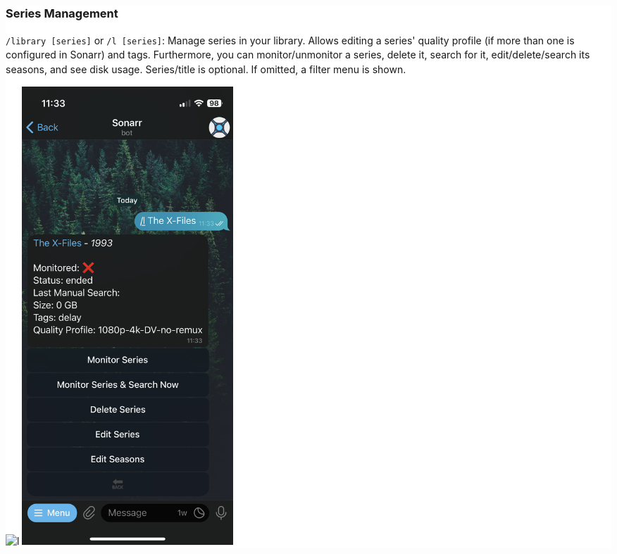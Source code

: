 ### Series Management
``/library [series]`` or ``/l [series]``: Manage series in your library. Allows editing a series' quality profile (if more than one is configured in Sonarr) and tags. Furthermore, you can monitor/unmonitor a series, delete it, search for it, edit/delete/search its seasons, and see disk usage. Series/title is optional. If omitted, a filter menu is shown.

<img src="screenshots/library.png?raw=true" alt="l" title="library" width="300" />
<img src="screenshots/library_series.png?raw=true" alt="lseries" title="library series" width="300" />
